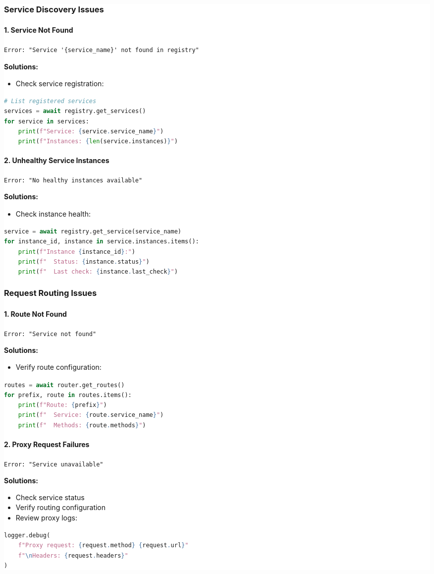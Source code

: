 ### Service Discovery Issues

#### 1. Service Not Found
```
Error: "Service '{service_name}' not found in registry"
```

**Solutions:**
- Check service registration:
```python
# List registered services
services = await registry.get_services()
for service in services:
    print(f"Service: {service.service_name}")
    print(f"Instances: {len(service.instances)}")
```

#### 2. Unhealthy Service Instances
```
Error: "No healthy instances available"
```

**Solutions:**
- Check instance health:
```python
service = await registry.get_service(service_name)
for instance_id, instance in service.instances.items():
    print(f"Instance {instance_id}:")
    print(f"  Status: {instance.status}")
    print(f"  Last check: {instance.last_check}")
```

### Request Routing Issues

#### 1. Route Not Found
```
Error: "Service not found"
```

**Solutions:**
- Verify route configuration:
```python
routes = await router.get_routes()
for prefix, route in routes.items():
    print(f"Route: {prefix}")
    print(f"  Service: {route.service_name}")
    print(f"  Methods: {route.methods}")
```

#### 2. Proxy Request Failures
```
Error: "Service unavailable"
```

**Solutions:**
- Check service status
- Verify routing configuration
- Review proxy logs:
```python
logger.debug(
    f"Proxy request: {request.method} {request.url}"
    f"\nHeaders: {request.headers}"
)
```

